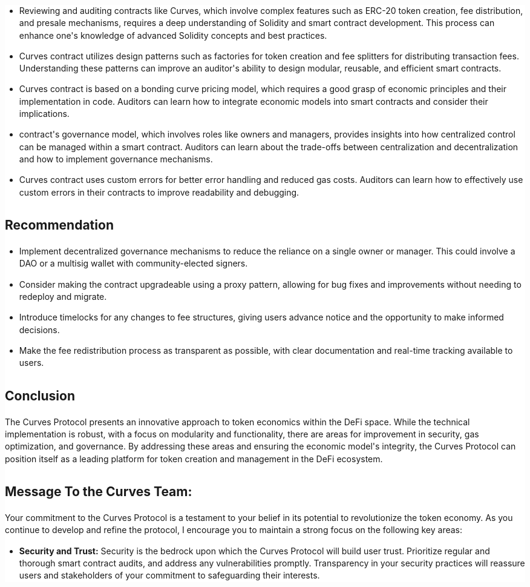 - Reviewing and auditing contracts like Curves, which involve complex features such as ERC-20 token creation, fee distribution, and presale mechanisms, requires a deep understanding of Solidity and smart contract development. This process can enhance one's knowledge of advanced Solidity concepts and best practices.


-  Curves contract utilizes design patterns such as factories for token creation and fee splitters for distributing transaction fees. Understanding these patterns can improve an auditor's ability to design modular, reusable, and efficient smart contracts.

-  Curves contract is based on a bonding curve pricing model, which requires a good grasp of economic principles and their implementation in code. Auditors can learn how to integrate economic models into smart contracts and consider their implications.

 - contract's governance model, which involves roles like owners and managers, provides insights into how centralized control can be managed within a smart contract. Auditors can learn about the trade-offs between centralization and decentralization and how to implement governance mechanisms.

 - Curves contract uses custom errors for better error handling and reduced gas costs. Auditors can learn how to effectively use custom errors in their contracts to improve readability and debugging.

## Recommendation 

- Implement decentralized governance mechanisms to reduce the reliance on a single owner or manager. This could involve a DAO or a multisig wallet with community-elected signers.

-  Consider making the contract upgradeable using a proxy pattern, allowing for bug fixes and improvements without needing to redeploy and migrate.

- Introduce timelocks for any changes to fee structures, giving users advance notice and the opportunity to make informed decisions.

- Make the fee redistribution process as transparent as possible, with clear documentation and real-time tracking available to users.

## Conclusion 

The Curves Protocol presents an innovative approach to token economics within the DeFi space. While the technical implementation is robust, with a focus on modularity and functionality, there are areas for improvement in security, gas optimization, and governance. By addressing these areas and ensuring the economic model's integrity, the Curves Protocol can position itself as a leading platform for token creation and management in the DeFi ecosystem.



## Message To the Curves  Team:


Your commitment to the Curves Protocol is a testament to your belief in its potential to revolutionize the token economy. As you continue to develop and refine the protocol, I encourage you to maintain a strong focus on the following key areas:

- **Security and Trust:** Security is the bedrock upon which the Curves Protocol will build user trust. Prioritize regular and thorough smart contract audits, and address any vulnerabilities promptly. Transparency in your security practices will reassure users and stakeholders of your commitment to safeguarding their interests.
